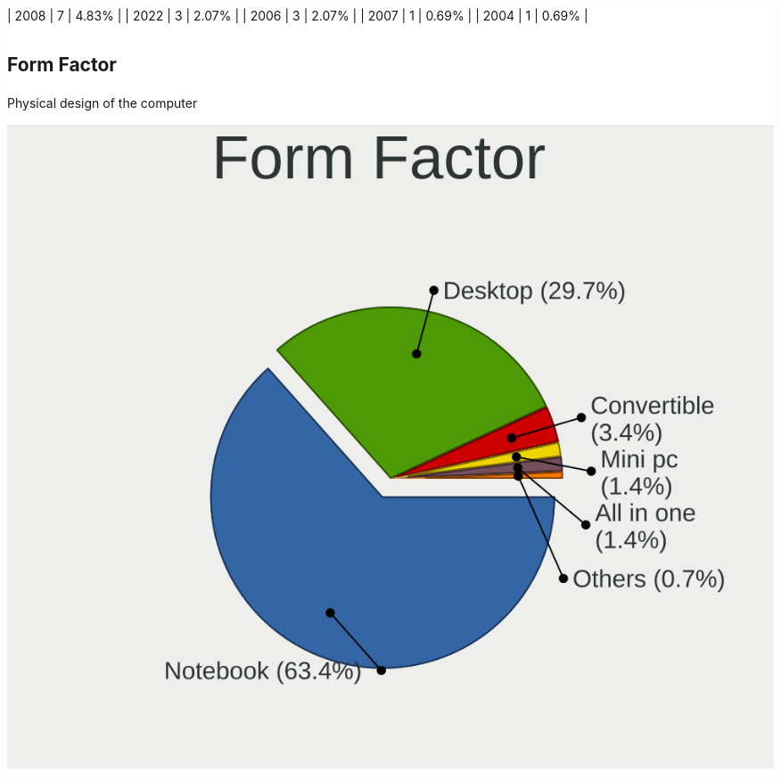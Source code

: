 | 2008 | 7         | 4.83%   |
| 2022 | 3         | 2.07%   |
| 2006 | 3         | 2.07%   |
| 2007 | 1         | 0.69%   |
| 2004 | 1         | 0.69%   |

Form Factor
-----------

Physical design of the computer

![Form Factor](./All/images/pie_chart_bsd/node_formfactor.svg)
